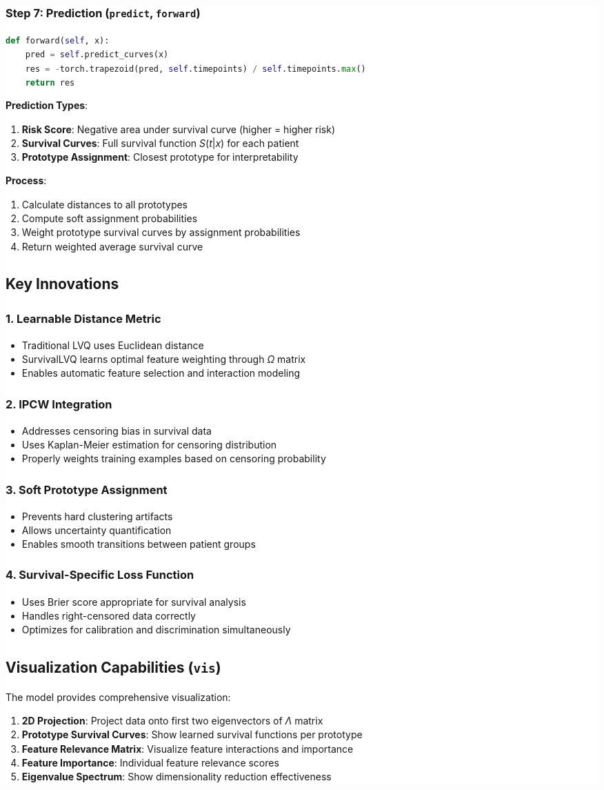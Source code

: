 ### **Step 7: Prediction (`predict`, `forward`)**

```python
def forward(self, x):
    pred = self.predict_curves(x)
    res = -torch.trapezoid(pred, self.timepoints) / self.timepoints.max()
    return res
```

**Prediction Types**:
1. **Risk Score**: Negative area under survival curve (higher = higher risk)
2. **Survival Curves**: Full survival function $S(t|x)$ for each patient
3. **Prototype Assignment**: Closest prototype for interpretability

**Process**:
1. Calculate distances to all prototypes
2. Compute soft assignment probabilities
3. Weight prototype survival curves by assignment probabilities
4. Return weighted average survival curve

## Key Innovations

### 1. **Learnable Distance Metric**
- Traditional LVQ uses Euclidean distance
- SurvivalLVQ learns optimal feature weighting through $\Omega$ matrix
- Enables automatic feature selection and interaction modeling

### 2. **IPCW Integration**
- Addresses censoring bias in survival data
- Uses Kaplan-Meier estimation for censoring distribution
- Properly weights training examples based on censoring probability

### 3. **Soft Prototype Assignment**
- Prevents hard clustering artifacts
- Allows uncertainty quantification
- Enables smooth transitions between patient groups

### 4. **Survival-Specific Loss Function**
- Uses Brier score appropriate for survival analysis
- Handles right-censored data correctly
- Optimizes for calibration and discrimination simultaneously

## Visualization Capabilities (`vis`)

The model provides comprehensive visualization:

1. **2D Projection**: Project data onto first two eigenvectors of $\Lambda$ matrix
2. **Prototype Survival Curves**: Show learned survival functions per prototype
3. **Feature Relevance Matrix**: Visualize feature interactions and importance
4. **Feature Importance**: Individual feature relevance scores
5. **Eigenvalue Spectrum**: Show dimensionality reduction effectiveness
